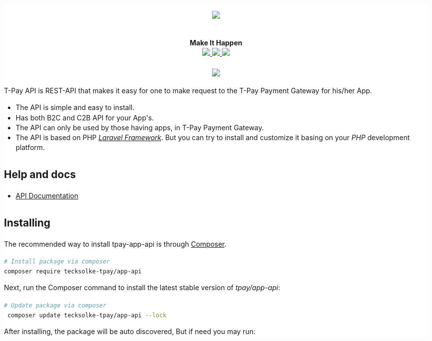 # <p align="center"><a href="https://tpay.co.ke/" target="_blank"><img src="https://tpay.co.ke/img/logo-black.png"></a></p>

<p align="center">
  <b>Make It Happen</b><br>
  <a href="https://github.com/dev-tecksolke/tecksolke-tpay-app-api/issues">
  <img src="https://img.shields.io/github/issues/dev-tecksolke/tecksolke-tpay-app-api.svg">
  </a>
  <a href="https://github.com/dev-tecksolke/tecksolke-tpay-app-api/network/members">
  <img src="https://img.shields.io/github/forks/dev-tecksolke/tecksolke-tpay-app-api.svg">
  </a>
  <a href="https://github.com/dev-tecksolke/tecksolke-tpay-app-api/stargazers">
  <img src="https://img.shields.io/github/stars/dev-tecksolke/tecksolke-tpay-app-api.svg">
  </a>
  <br><br>
  <img src="https://tpay.co.ke/img/tpay-api.gif">
</p>

T-Pay API is REST-API that makes it easy for one to make request to the T-Pay Payment Gateway for his/her App.

- The API is simple and easy to install.
- Has both B2C and C2B API for your App's.
- The API can only be used by those having apps, in T-Pay Payment Gateway.
- The API is based on PHP *[Laravel Framework](https://laravel.com/)*. But you can try to install and customize it basing on your *PHP* development platform.

## Help and docs

- [API Documentation](https://dev.tpay.co.ke/)


## Installing

The recommended way to install tpay-app-api is through
[Composer](http://getcomposer.org).

```bash
# Install package via composer
composer require tecksolke-tpay/app-api
```

Next, run the Composer command to install the latest stable version of *tpay/app-api*:

```bash
# Update package via composer
 composer update tecksolke-tpay/app-api --lock
```

After installing, the package will be auto discovered, But if need you may run:
